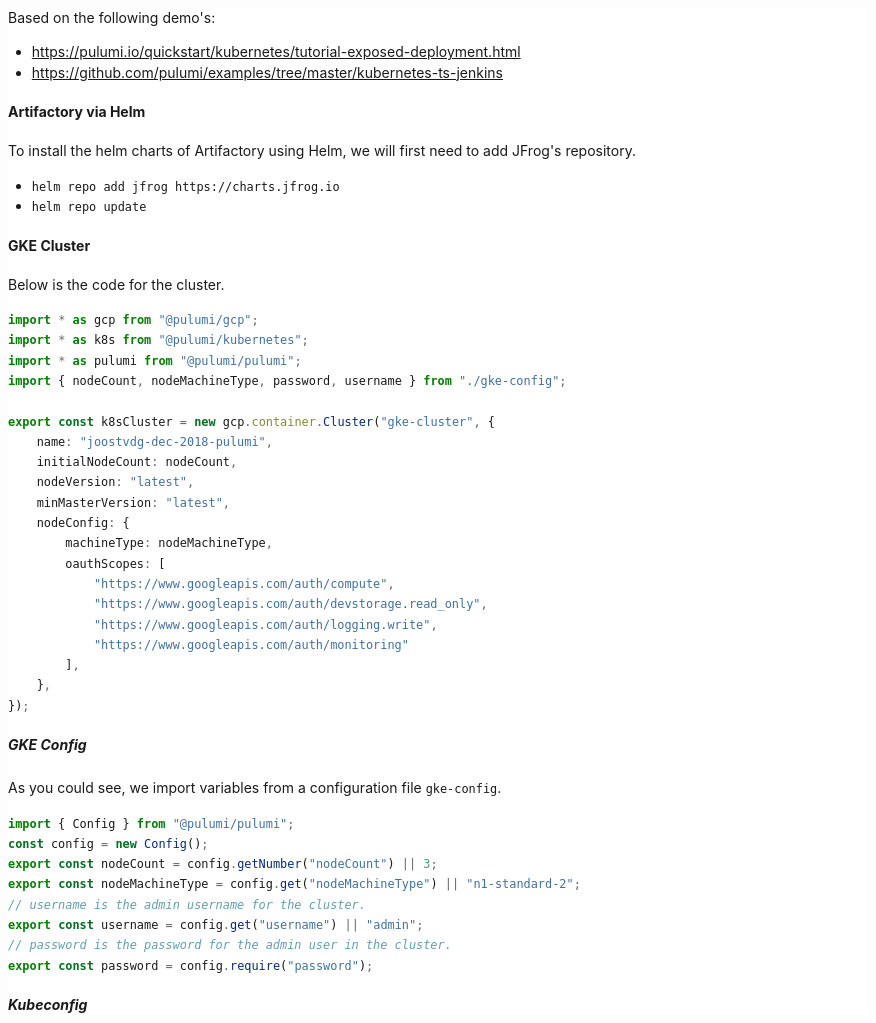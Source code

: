 Based on the following demo's:

* https://pulumi.io/quickstart/kubernetes/tutorial-exposed-deployment.html
* https://github.com/pulumi/examples/tree/master/kubernetes-ts-jenkins

#### Artifactory via Helm

To install the helm charts of Artifactory using Helm, we will first need to add JFrog's repository.

* `helm repo add jfrog https://charts.jfrog.io`
* `helm repo update`

#### GKE Cluster

Below is the code for the cluster.

```typescript
import * as gcp from "@pulumi/gcp";
import * as k8s from "@pulumi/kubernetes";
import * as pulumi from "@pulumi/pulumi";
import { nodeCount, nodeMachineType, password, username } from "./gke-config";

export const k8sCluster = new gcp.container.Cluster("gke-cluster", {
    name: "joostvdg-dec-2018-pulumi",
    initialNodeCount: nodeCount,
    nodeVersion: "latest",
    minMasterVersion: "latest",
    nodeConfig: {
        machineType: nodeMachineType,
        oauthScopes: [
            "https://www.googleapis.com/auth/compute",
            "https://www.googleapis.com/auth/devstorage.read_only",
            "https://www.googleapis.com/auth/logging.write",
            "https://www.googleapis.com/auth/monitoring"
        ],
    },
});
```

##### GKE Config

As you could see, we import variables from a configuration file `gke-config`.

```typescript
import { Config } from "@pulumi/pulumi";
const config = new Config();
export const nodeCount = config.getNumber("nodeCount") || 3;
export const nodeMachineType = config.get("nodeMachineType") || "n1-standard-2";
// username is the admin username for the cluster.
export const username = config.get("username") || "admin";
// password is the password for the admin user in the cluster.
export const password = config.require("password");
```

##### Kubeconfig
